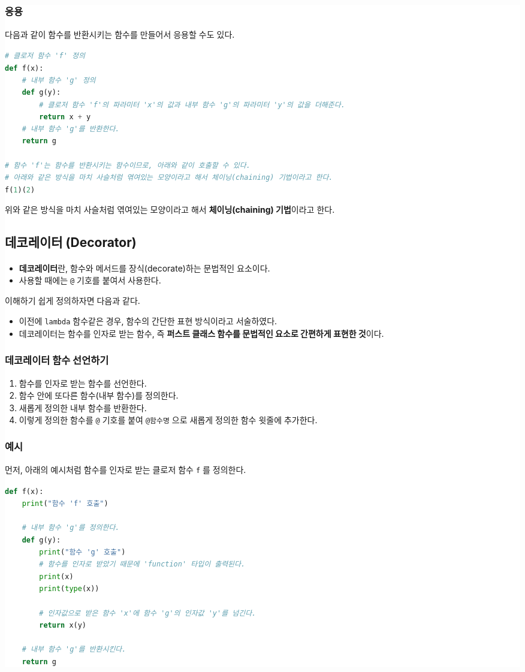 ### 응용
다음과 같이 함수를 반환시키는 함수를 만들어서 응용할 수도 있다.
```python
# 클로저 함수 'f' 정의
def f(x):
    # 내부 함수 'g' 정의
    def g(y):
        # 클로저 함수 'f'의 파라미터 'x'의 값과 내부 함수 'g'의 파라미터 'y'의 값을 더해준다.
        return x + y
    # 내부 함수 'g'를 반환한다.
    return g

# 함수 'f'는 함수를 반환시키는 함수이므로, 아래와 같이 호출할 수 있다.
# 아래와 같은 방식을 마치 사슬처럼 엮여있는 모양이라고 해서 체이닝(chaining) 기법이라고 한다.
f(1)(2)
```

위와 같은 방식을 마치 사슬처럼 엮여있는 모양이라고 해서 **체이닝(chaining) 기법**이라고 한다.

## 데코레이터 (Decorator)
- **데코레이터**란, 함수와 메서드를 장식(decorate)하는 문법적인 요소이다.
- 사용할 때에는 `@` 기호를 붙여서 사용한다.

이해하기 쉽게 정의하자면 다음과 같다.
- 이전에 `lambda` 함수같은 경우, 함수의 간단한 표현 방식이라고 서술하였다.
- 데코레이터는 함수를 인자로 받는 함수, 즉 **퍼스트 클래스 함수를 문법적인 요소로 간편하게 표현한 것**이다.

### 데코레이터 함수 선언하기
1. 함수를 인자로 받는 함수를 선언한다.
2. 함수 안에 또다른 함수(내부 함수)를 정의한다.
3. 새롭게 정의한 내부 함수를 반환한다.
4. 이렇게 정의한 함수를 `@` 기호를 붙여 `@함수명` 으로 새롭게 정의한 함수 윗줄에 추가한다.

### 예시
먼저, 아래의 예시처럼 함수를 인자로 받는 클로저 함수 `f` 를 정의한다.
```python
def f(x):
    print("함수 'f' 호출")

    # 내부 함수 'g'를 정의한다.
    def g(y):
        print("함수 'g' 호출")
        # 함수를 인자로 받았기 때문에 'function' 타입이 출력된다.
        print(x)
        print(type(x))

        # 인자값으로 받은 함수 'x'에 함수 'g'의 인자값 'y'를 넘긴다.
        return x(y)

    # 내부 함수 'g'를 반환시킨다.
    return g
```
